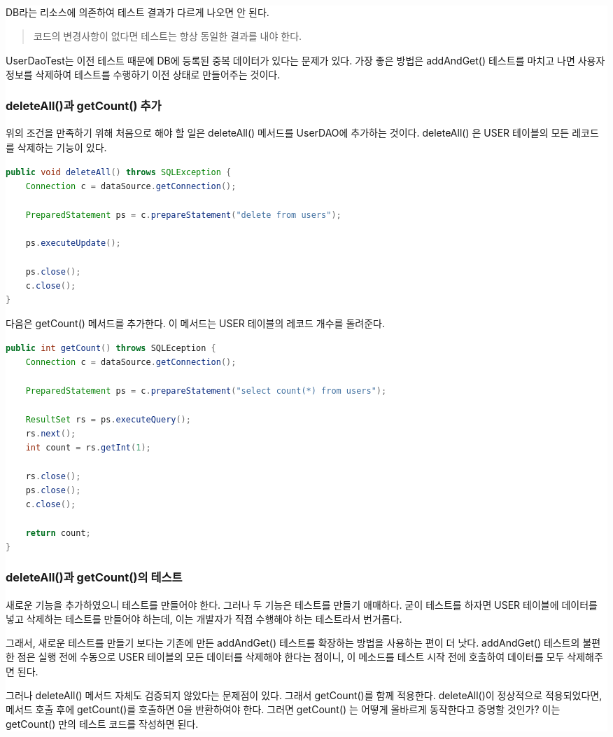 DB라는 리소스에 의존하여 테스트 결과가 다르게 나오면 안 된다.

> 코드의 변경사항이 없다면 테스트는 항상 동일한 결과를 내야 한다.

UserDaoTest는 이전 테스트 때문에 DB에 등록된 중복 데이터가 있다는 문제가 있다. 가장 좋은 방법은 addAndGet() 테스트를 마치고 나면 사용자 정보를 삭제하여 테스트를 수행하기 이전 상태로 만들어주는 것이다.

### deleteAll()과 getCount() 추가

위의 조건을 만족하기 위해 처음으로 해야 할 일은 deleteAll() 메서드를 UserDAO에 추가하는 것이다. deleteAll() 은 USER 테이블의 모든 레코드를 삭제하는 기능이 있다.

~~~java
public void deleteAll() throws SQLException {
    Connection c = dataSource.getConnection();

    PreparedStatement ps = c.prepareStatement("delete from users");

    ps.executeUpdate();

    ps.close();
    c.close();
}
~~~

다음은 getCount() 메서드를 추가한다. 이 메서드는 USER 테이블의 레코드 개수를 돌려준다.

~~~java
public int getCount() throws SQLEception {
    Connection c = dataSource.getConnection();

    PreparedStatement ps = c.prepareStatement("select count(*) from users");

    ResultSet rs = ps.executeQuery();
    rs.next();
    int count = rs.getInt(1);

    rs.close();
    ps.close();
    c.close();

    return count;
}
~~~

### deleteAll()과 getCount()의 테스트
새로운 기능을 추가하였으니 테스트를 만들어야 한다. 그러나 두 기능은 테스트를 만들기 애매하다. 굳이 테스트를 하자면 USER 테이블에 데이터를 넣고 삭제하는 테스트를 만들어야 하는데, 이는 개발자가 직접 수행해야 하는 테스트라서 번거롭다.

그래서, 새로운 테스트를 만들기 보다는 기존에 만든 addAndGet() 테스트를 확장하는 방법을 사용하는 편이 더 낫다.
addAndGet() 테스트의 불편한 점은 실행 전에 수동으로 USER 테이블의 모든 데이터를 삭제해야 한다는 점이니, 이 메소드를 테스트 시작 전에 호출하여 데이터를 모두 삭제해주면 된다.

그러나 deleteAll() 메서드 자체도 검증되지 않았다는 문제점이 있다. 그래서 getCount()를 함께 적용한다. deleteAll()이 정상적으로 적용되었다면, 메서드 호출 후에 getCount()를 호출하면 0을 반환하여야 한다.
그러면 getCount() 는 어떻게 올바르게 동작한다고 증명할 것인가? 이는 getCount() 만의 테스트 코드를 작성하면 된다.
